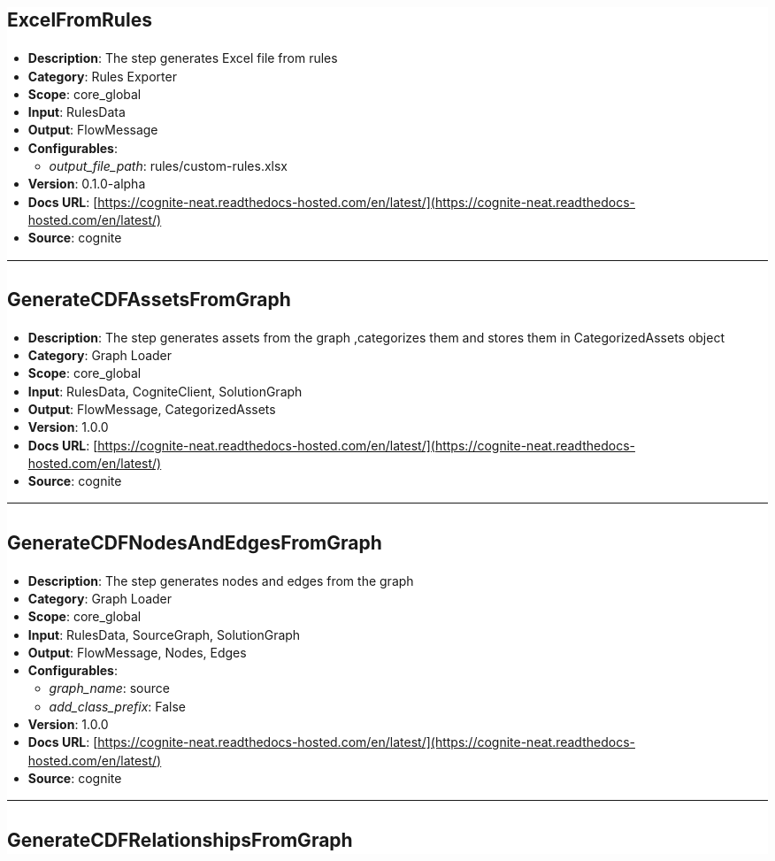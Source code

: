 
## ExcelFromRules

* **Description**: The step generates Excel file from rules
* **Category**: Rules Exporter
* **Scope**: core_global
* **Input**: RulesData
* **Output**: FlowMessage
* **Configurables**:
  - *output_file_path*: rules/custom-rules.xlsx
* **Version**: 0.1.0-alpha
* **Docs URL**: [https://cognite-neat.readthedocs-hosted.com/en/latest/](https://cognite-neat.readthedocs-hosted.com/en/latest/)
* **Source**: cognite

---

## GenerateCDFAssetsFromGraph

* **Description**: The step generates assets from the graph ,categorizes them and stores them in CategorizedAssets object
* **Category**: Graph Loader
* **Scope**: core_global
* **Input**: RulesData, CogniteClient, SolutionGraph
* **Output**: FlowMessage, CategorizedAssets
* **Version**: 1.0.0
* **Docs URL**: [https://cognite-neat.readthedocs-hosted.com/en/latest/](https://cognite-neat.readthedocs-hosted.com/en/latest/)
* **Source**: cognite

---

## GenerateCDFNodesAndEdgesFromGraph

* **Description**: The step generates nodes and edges from the graph
* **Category**: Graph Loader
* **Scope**: core_global
* **Input**: RulesData, SourceGraph, SolutionGraph
* **Output**: FlowMessage, Nodes, Edges
* **Configurables**:
  - *graph_name*: source
  - *add_class_prefix*: False
* **Version**: 1.0.0
* **Docs URL**: [https://cognite-neat.readthedocs-hosted.com/en/latest/](https://cognite-neat.readthedocs-hosted.com/en/latest/)
* **Source**: cognite

---

## GenerateCDFRelationshipsFromGraph
